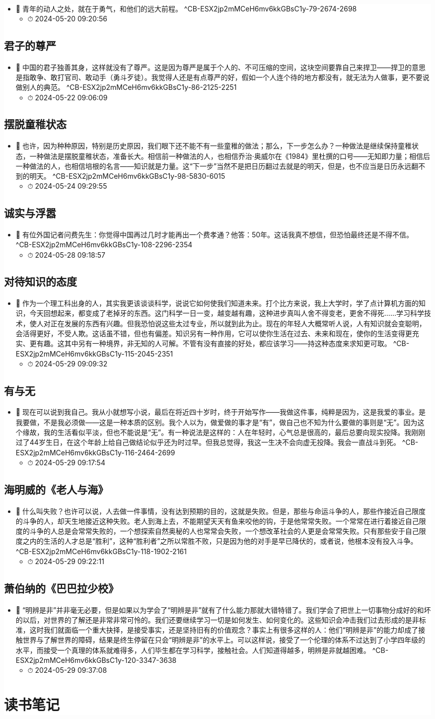 
- 📌 青年的动人之处，就在于勇气，和他们的远大前程。 ^CB-ESX2jp2mMCeH6mv6kkGBsC1y-79-2674-2698
    - ⏱ 2024-05-20 09:20:56 
## 君子的尊严


- 📌 中国的君子独善其身，这样就没有了尊严。这是因为尊严是属于个人的、不可压缩的空间，这块空间要靠自己来捍卫——捍卫的意思是指敢争、敢打官司、敢动手（勇斗歹徒）。我觉得人还是有点尊严的好，假如一个人连个待的地方都没有，就无法为人做事，更不要说做别人的典范。 ^CB-ESX2jp2mMCeH6mv6kkGBsC1y-86-2125-2251
    - ⏱ 2024-05-22 09:06:09 
## 摆脱童稚状态


- 📌 也许，因为种种原因，特别是历史原因，我们眼下还不能不有一些童稚的做法；那么，下一步怎么办？一种做法是继续保持童稚状态，一种做法是摆脱童稚状态，准备长大。相信前一种做法的人，也相信乔治·奥威尔在《1984》里杜撰的口号——无知即力量；相信后一种做法的人，也相信培根的名言——知识就是力量。这“下一步”当然不是把日历翻过去就是的明天，但是，也不应当是日历永远翻不到的明天。 ^CB-ESX2jp2mMCeH6mv6kkGBsC1y-98-5830-6015
    - ⏱ 2024-05-24 09:29:55 
## 诚实与浮嚣


- 📌 有位外国记者问费先生：你觉得中国再过几时才能再出一个费孝通？他答：50年。这话我真不想信，但恐怕最终还是不得不信。 ^CB-ESX2jp2mMCeH6mv6kkGBsC1y-108-2296-2354
    - ⏱ 2024-05-28 09:18:57 
## 对待知识的态度


- 📌 作为一个理工科出身的人，其实我更该谈谈科学，说说它如何使我们知道未来。打个比方来说，我上大学时，学了点计算机方面的知识，今天回想起来，都变成了老掉牙的东西。这门科学一日一变，越变越有趣，这种进步真叫人舍不得变老，更舍不得死……学习科学技术，使人对正在发展的东西有兴趣。但我恐怕说这些太过﻿专业，所以就到此为止。现在的年轻人大概常听人说，人有知识就会变聪明，会活得更好，不受人欺。这话虽不错，但也有偏差。知识另有一种作用，它可以使你生活在过去、未来和现在，使你的生活变得更充实、更有趣。这其中另有一种境界，非无知的人可解。不管有没有直接的好处，都应该学习——持这种态度来求知更可取。 ^CB-ESX2jp2mMCeH6mv6kkGBsC1y-115-2045-2351
    - ⏱ 2024-05-29 09:09:32 
## 有与无


- 📌 现在可以说到我自己。我从小就想写小说，最后在将近四十岁时，终于开始写作——我做这件事，纯粹是因为，这是我爱的事业。是我要做，不是我必须做——这是一种本质的区别。我个人以为，做爱做的事才是“有”，做自己也不知为什么要做的事则是“无”。因为这个缘故，我的生活看似平淡，但也不能说是“无”。有一种说法是这样的：人在年轻时，心气总是很高的，最后总要向现实投降。我刚刚过了44岁生日，在这个年龄上给自己做结论似乎还为时过早。但我总觉得，我这一生决不会向虚无投降。我会一直战斗到死。 ^CB-ESX2jp2mMCeH6mv6kkGBsC1y-116-2464-2699
    - ⏱ 2024-05-29 09:17:54 
## 海明威的《老人与海》


- 📌 什么叫失败？也许可以说，人去做一件事情，没有达到预期的目的，这就是失败。但是，那些与命运斗争的人，那些作接近自己限度的斗争的人，却天生地接近这种失败。老人到海上去，不能期望天天有鱼来咬他的钩，于是他常常失败。一个常常在进行着接近自己限度的斗争的人总是会常常失败的，一个想探索自然奥秘的人也常常会失败，一个想改革社会的人更是会常常失败。只有那些安于自己限度之内的生活的人才总是“胜利”，这种“胜利者”之所以常胜不败，只是因为他的对手是早已降伏的，或者说，他根本没有投入斗争。 ^CB-ESX2jp2mMCeH6mv6kkGBsC1y-118-1902-2161
    - ⏱ 2024-05-29 09:22:11 
## 萧伯纳的《巴巴拉少校》


- 📌 “明辨是非”并非毫无必要，但是如果以为学会了“明辨是非”就有了什么能力那就大错特错了。我们学会了把世上一切事物分成好的和坏的以后，对世界的了解还是非常非常可怜的。我们还要继续学习一切是如何发生、如何变化的。这些知识会冲击我们过去形成的是非标准，这时我们就面临一个重大抉择，是接受事实，还是坚持旧有的价值观念？事实上有很多这样的人：他们“明辨是非”的能力却成了接触世界与了解世界的障碍，结果是终生停留在只会“明辨是非”的水平上。可以这样说，接受了一个伦理的体系不过达到了小学四年级的水平，而接受一个真理的体系就难得多，人们毕生都在学习科学，接触社会。人们知道得越多，明辨是非就越困难。 ^CB-ESX2jp2mMCeH6mv6kkGBsC1y-120-3347-3638
    - ⏱ 2024-05-29 09:37:08 
# 读书笔记
